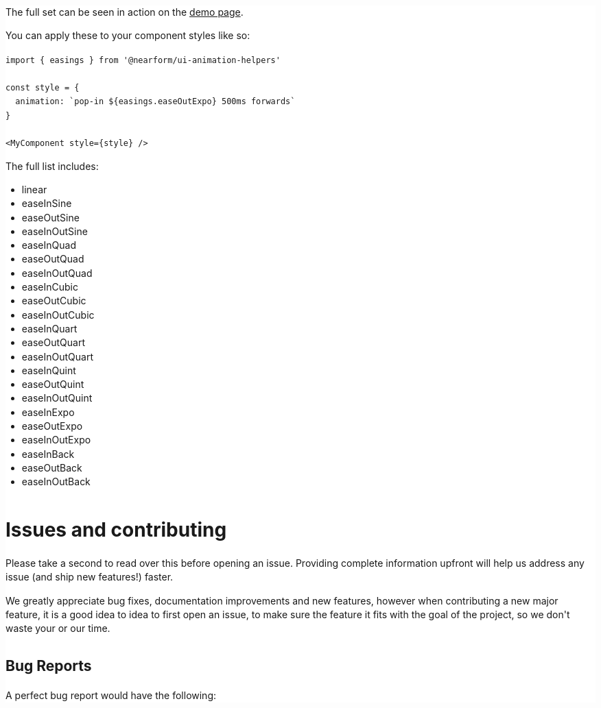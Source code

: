 The full set can be seen in action on the [demo page](https://nearform.github.io/ui-animation-helpers/).

You can apply these to your component styles like so:

```
import { easings } from '@nearform/ui-animation-helpers'

const style = {
  animation: `pop-in ${easings.easeOutExpo} 500ms forwards`
}

<MyComponent style={style} />

```

The full list includes:

- linear
- easeInSine
- easeOutSine
- easeInOutSine
- easeInQuad
- easeOutQuad
- easeInOutQuad
- easeInCubic
- easeOutCubic
- easeInOutCubic
- easeInQuart
- easeOutQuart
- easeInOutQuart
- easeInQuint
- easeOutQuint
- easeInOutQuint
- easeInExpo
- easeOutExpo
- easeInOutExpo
- easeInBack
- easeOutBack
- easeInOutBack

# Issues and contributing

Please take a second to read over this before opening an issue. Providing complete information upfront will help us address any issue (and ship new features!) faster.

We greatly appreciate bug fixes, documentation improvements and new features, however when contributing a new major feature, it is a good idea to idea to first open an issue, to make sure the feature it fits with the goal of the project, so we don't waste your or our time.

## Bug Reports

A perfect bug report would have the following:
